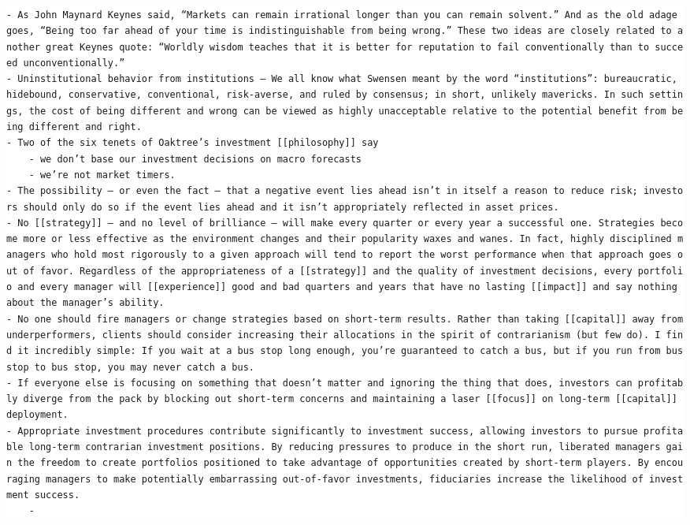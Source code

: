 	- As John Maynard Keynes said, “Markets can remain irrational longer than you can remain solvent.” And as the old adage goes, “Being too far ahead of your time is indistinguishable from being wrong.” These two ideas are closely related to another great Keynes quote: “Worldly wisdom teaches that it is better for reputation to fail conventionally than to succeed unconventionally.”
	- Uninstitutional behavior from institutions – We all know what Swensen meant by the word “institutions”: bureaucratic, hidebound, conservative, conventional, risk-averse, and ruled by consensus; in short, unlikely mavericks. In such settings, the cost of being different and wrong can be viewed as highly unacceptable relative to the potential benefit from being different and right.
	- Two of the six tenets of Oaktree’s investment [[philosophy]] say
		- we don’t base our investment decisions on macro forecasts
		- we’re not market timers.
	- The possibility – or even the fact – that a negative event lies ahead isn’t in itself a reason to reduce risk; investors should only do so if the event lies ahead and it isn’t appropriately reflected in asset prices.
	- No [[strategy]] – and no level of brilliance – will make every quarter or every year a successful one. Strategies become more or less effective as the environment changes and their popularity waxes and wanes. In fact, highly disciplined managers who hold most rigorously to a given approach will tend to report the worst performance when that approach goes out of favor. Regardless of the appropriateness of a [[strategy]] and the quality of investment decisions, every portfolio and every manager will [[experience]] good and bad quarters and years that have no lasting [[impact]] and say nothing about the manager’s ability.
	- No one should fire managers or change strategies based on short-term results. Rather than taking [[capital]] away from underperformers, clients should consider increasing their allocations in the spirit of contrarianism (but few do). I find it incredibly simple: If you wait at a bus stop long enough, you’re guaranteed to catch a bus, but if you run from bus stop to bus stop, you may never catch a bus.
	- If everyone else is focusing on something that doesn’t matter and ignoring the thing that does, investors can profitably diverge from the pack by blocking out short-term concerns and maintaining a laser [[focus]] on long-term [[capital]] deployment.
	- Appropriate investment procedures contribute significantly to investment success, allowing investors to pursue profitable long-term contrarian investment positions. By reducing pressures to produce in the short run, liberated managers gain the freedom to create portfolios positioned to take advantage of opportunities created by short-term players. By encouraging managers to make potentially embarrassing out-of-favor investments, fiduciaries increase the likelihood of investment success.
		-